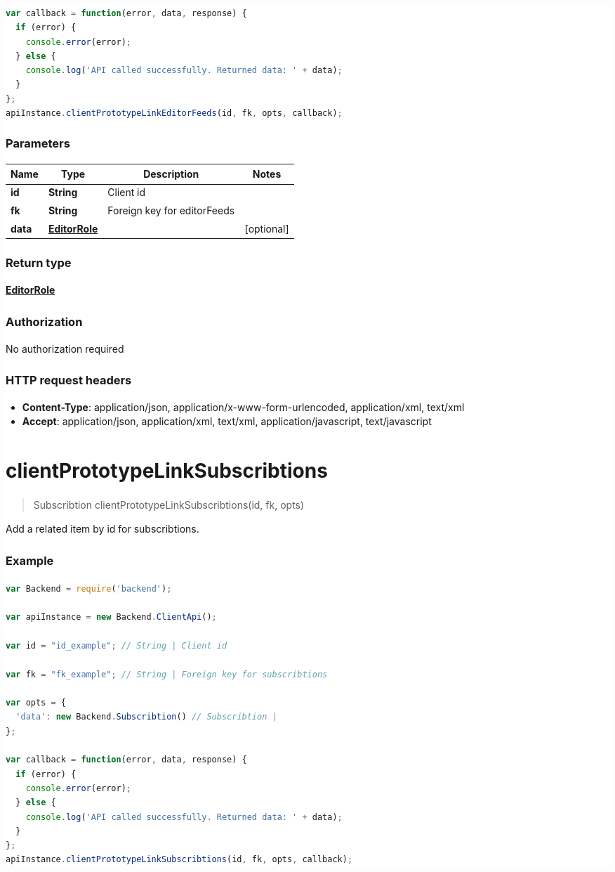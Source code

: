 ```javascript
var callback = function(error, data, response) {
  if (error) {
    console.error(error);
  } else {
    console.log('API called successfully. Returned data: ' + data);
  }
};
apiInstance.clientPrototypeLinkEditorFeeds(id, fk, opts, callback);
```

### Parameters

Name | Type | Description  | Notes
------------- | ------------- | ------------- | -------------
 **id** | **String**| Client id | 
 **fk** | **String**| Foreign key for editorFeeds | 
 **data** | [**EditorRole**](EditorRole.md)|  | [optional] 

### Return type

[**EditorRole**](EditorRole.md)

### Authorization

No authorization required

### HTTP request headers

 - **Content-Type**: application/json, application/x-www-form-urlencoded, application/xml, text/xml
 - **Accept**: application/json, application/xml, text/xml, application/javascript, text/javascript

<a name="clientPrototypeLinkSubscribtions"></a>
# **clientPrototypeLinkSubscribtions**
> Subscribtion clientPrototypeLinkSubscribtions(id, fk, opts)

Add a related item by id for subscribtions.

### Example
```javascript
var Backend = require('backend');

var apiInstance = new Backend.ClientApi();

var id = "id_example"; // String | Client id

var fk = "fk_example"; // String | Foreign key for subscribtions

var opts = { 
  'data': new Backend.Subscribtion() // Subscribtion | 
};

var callback = function(error, data, response) {
  if (error) {
    console.error(error);
  } else {
    console.log('API called successfully. Returned data: ' + data);
  }
};
apiInstance.clientPrototypeLinkSubscribtions(id, fk, opts, callback);
```
